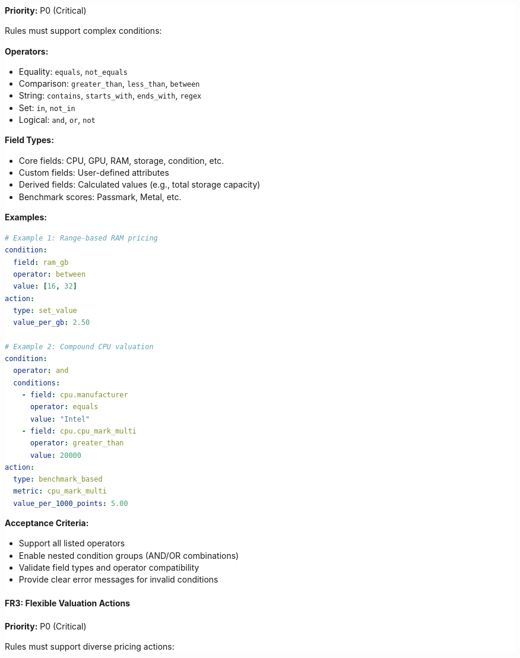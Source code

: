 **Priority:** P0 (Critical)

Rules must support complex conditions:

**Operators:**
- Equality: `equals`, `not_equals`
- Comparison: `greater_than`, `less_than`, `between`
- String: `contains`, `starts_with`, `ends_with`, `regex`
- Set: `in`, `not_in`
- Logical: `and`, `or`, `not`

**Field Types:**
- Core fields: CPU, GPU, RAM, storage, condition, etc.
- Custom fields: User-defined attributes
- Derived fields: Calculated values (e.g., total storage capacity)
- Benchmark scores: Passmark, Metal, etc.

**Examples:**
```yaml
# Example 1: Range-based RAM pricing
condition:
  field: ram_gb
  operator: between
  value: [16, 32]
action:
  type: set_value
  value_per_gb: 2.50

# Example 2: Compound CPU valuation
condition:
  operator: and
  conditions:
    - field: cpu.manufacturer
      operator: equals
      value: "Intel"
    - field: cpu.cpu_mark_multi
      operator: greater_than
      value: 20000
action:
  type: benchmark_based
  metric: cpu_mark_multi
  value_per_1000_points: 5.00
```

**Acceptance Criteria:**
- Support all listed operators
- Enable nested condition groups (AND/OR combinations)
- Validate field types and operator compatibility
- Provide clear error messages for invalid conditions

#### FR3: Flexible Valuation Actions

**Priority:** P0 (Critical)

Rules must support diverse pricing actions:

